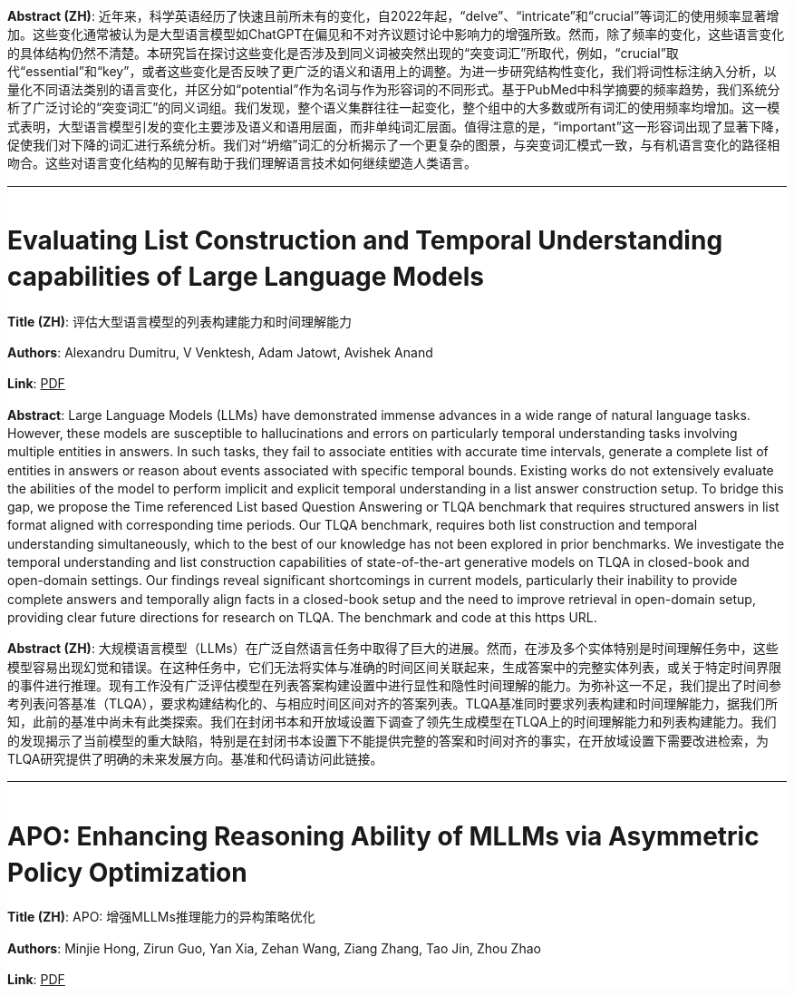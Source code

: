 
**Abstract (ZH)**: 近年来，科学英语经历了快速且前所未有的变化，自2022年起，“delve”、“intricate”和“crucial”等词汇的使用频率显著增加。这些变化通常被认为是大型语言模型如ChatGPT在偏见和不对齐议题讨论中影响力的增强所致。然而，除了频率的变化，这些语言变化的具体结构仍然不清楚。本研究旨在探讨这些变化是否涉及到同义词被突然出现的“突变词汇”所取代，例如，“crucial”取代“essential”和“key”，或者这些变化是否反映了更广泛的语义和语用上的调整。为进一步研究结构性变化，我们将词性标注纳入分析，以量化不同语法类别的语言变化，并区分如“potential”作为名词与作为形容词的不同形式。基于PubMed中科学摘要的频率趋势，我们系统分析了广泛讨论的“突变词汇”的同义词组。我们发现，整个语义集群往往一起变化，整个组中的大多数或所有词汇的使用频率均增加。这一模式表明，大型语言模型引发的变化主要涉及语义和语用层面，而非单纯词汇层面。值得注意的是，“important”这一形容词出现了显著下降，促使我们对下降的词汇进行系统分析。我们对“坍缩”词汇的分析揭示了一个更复杂的图景，与突变词汇模式一致，与有机语言变化的路径相吻合。这些对语言变化结构的见解有助于我们理解语言技术如何继续塑造人类语言。 

---
# Evaluating List Construction and Temporal Understanding capabilities of Large Language Models 

**Title (ZH)**: 评估大型语言模型的列表构建能力和时间理解能力 

**Authors**: Alexandru Dumitru, V Venktesh, Adam Jatowt, Avishek Anand  

**Link**: [PDF](https://arxiv.org/pdf/2506.21783)  

**Abstract**: Large Language Models (LLMs) have demonstrated immense advances in a wide range of natural language tasks. However, these models are susceptible to hallucinations and errors on particularly temporal understanding tasks involving multiple entities in answers. In such tasks, they fail to associate entities with accurate time intervals, generate a complete list of entities in answers or reason about events associated with specific temporal bounds. Existing works do not extensively evaluate the abilities of the model to perform implicit and explicit temporal understanding in a list answer construction setup. To bridge this gap, we propose the Time referenced List based Question Answering or TLQA benchmark that requires structured answers in list format aligned with corresponding time periods. Our TLQA benchmark, requires both list construction and temporal understanding simultaneously, which to the best of our knowledge has not been explored in prior benchmarks. We investigate the temporal understanding and list construction capabilities of state-of-the-art generative models on TLQA in closed-book and open-domain settings. Our findings reveal significant shortcomings in current models, particularly their inability to provide complete answers and temporally align facts in a closed-book setup and the need to improve retrieval in open-domain setup, providing clear future directions for research on TLQA. The benchmark and code at this https URL. 

**Abstract (ZH)**: 大规模语言模型（LLMs）在广泛自然语言任务中取得了巨大的进展。然而，在涉及多个实体特别是时间理解任务中，这些模型容易出现幻觉和错误。在这种任务中，它们无法将实体与准确的时间区间关联起来，生成答案中的完整实体列表，或关于特定时间界限的事件进行推理。现有工作没有广泛评估模型在列表答案构建设置中进行显性和隐性时间理解的能力。为弥补这一不足，我们提出了时间参考列表问答基准（TLQA），要求构建结构化的、与相应时间区间对齐的答案列表。TLQA基准同时要求列表构建和时间理解能力，据我们所知，此前的基准中尚未有此类探索。我们在封闭书本和开放域设置下调查了领先生成模型在TLQA上的时间理解能力和列表构建能力。我们的发现揭示了当前模型的重大缺陷，特别是在封闭书本设置下不能提供完整的答案和时间对齐的事实，在开放域设置下需要改进检索，为TLQA研究提供了明确的未来发展方向。基准和代码请访问此链接。 

---
# APO: Enhancing Reasoning Ability of MLLMs via Asymmetric Policy Optimization 

**Title (ZH)**: APO: 增强MLLMs推理能力的异构策略优化 

**Authors**: Minjie Hong, Zirun Guo, Yan Xia, Zehan Wang, Ziang Zhang, Tao Jin, Zhou Zhao  

**Link**: [PDF](https://arxiv.org/pdf/2506.21655)  
